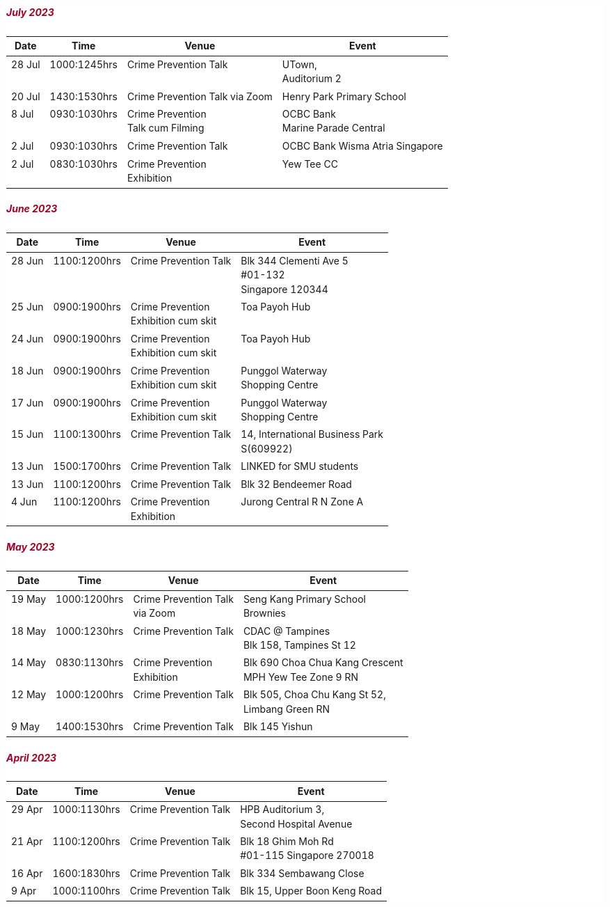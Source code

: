 ##### <font style="color:#a20427;">July 2023</font>

| Date | Time | Venue | Event |
| -------- | -------- | -------- |-------- |
| 28 Jul | 1000:1245hrs | Crime Prevention Talk | UTown, <br> Auditorium 2|
| 20 Jul | 1430:1530hrs | Crime Prevention Talk via Zoom | Henry Park Primary School|
| 8 Jul  | 0930:1030hrs | Crime Prevention <br> Talk cum Filming| OCBC Bank <br> Marine Parade Central |
| 2 Jul  | 0930:1030hrs | Crime Prevention Talk| OCBC Bank Wisma Atria Singapore |
| 2 Jul  | 0830:1030hrs | Crime Prevention <br>Exhibition| Yew Tee CC|



##### <font style="color:#a20427;">June 2023</font>

| Date | Time | Venue | Event |
| -------- | -------- | -------- |-------- |
| 28 Jun | 1100:1200hrs | Crime Prevention Talk | Blk 344 Clementi Ave 5 <br>#01-132 <br>Singapore 120344|
| 25 Jun | 0900:1900hrs | Crime Prevention <br>Exhibition cum skit | Toa Payoh Hub|
| 24 Jun | 0900:1900hrs | Crime Prevention<br> Exhibition cum skit | Toa Payoh Hub|
| 18 Jun | 0900:1900hrs | Crime Prevention <br>Exhibition cum skit | Punggol Waterway <br>Shopping Centre|
| 17 Jun | 0900:1900hrs | Crime Prevention <br>Exhibition cum skit | Punggol Waterway <br>Shopping Centre|
| 15 Jun | 1100:1300hrs | Crime Prevention Talk| 14, International Business Park <br>S(609922)|
| 13 Jun | 1500:1700hrs| Crime Prevention Talk| LINKED for SMU students|
| 13 Jun | 1100:1200hrs | Crime Prevention Talk| Blk 32 Bendeemer Road|
| 4 Jun  | 1100:1200hrs | Crime Prevention <br>Exhibition| Jurong Central R N Zone A|

##### <font style="color:#a20427;">May 2023</font>

| Date | Time | Venue | Event |
| -------- | -------- | -------- |-------- |
| 19 May | 1000:1200hrs | Crime Prevention Talk <br>via Zoom| Seng Kang Primary School <br>Brownies|
| 18 May | 1000:1230hrs | Crime Prevention Talk| CDAC @ Tampines <br>Blk 158, Tampines St 12|
| 14 May | 0830:1130hrs| Crime Prevention<br> Exhibition| Blk 690 Choa Chua Kang Crescent <br>MPH Yew Tee Zone 9 RN|
| 12 May | 1000:1200hrs | Crime Prevention Talk| Blk 505, Choa Chu Kang St 52, <br>Limbang Green RN|
| 9 May  | 1400:1530hrs | Crime Prevention Talk| Blk 145 Yishun|

##### <font style="color:#a20427;">April  2023</font>

| Date | Time | Venue | Event |
| -------- | -------- | -------- |-------- |
| 29 Apr | 1000:1130hrs | Crime Prevention Talk| HPB Auditorium 3,<br>Second Hospital Avenue|
| 21 Apr | 1100:1200hrs | Crime Prevention Talk| Blk 18 Ghim Moh Rd <br>#01-115 Singapore 270018|
| 16 Apr | 1600:1830hrs| Crime Prevention Talk| Blk 334 Sembawang Close|
| 9 Apr | 1000:1100hrs | Crime Prevention Talk| Blk 15, Upper Boon Keng Road|
      
